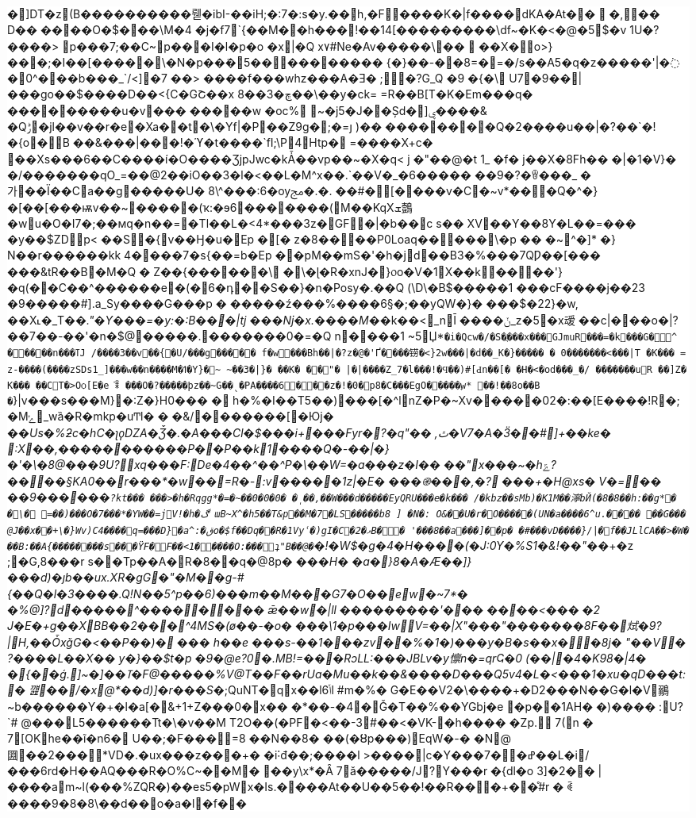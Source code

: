 �]DT�z(B����������뤧�ibI-��iH;�:7�:s�y.��h,�F����K�|f����dKA�At��  �,�� D�� ����O�$���\M�4 �j�f7`{��M��h���!��14[���������\df~�K�<�@�5$�v 1U�?����> p��� 7; ��C~p���I�l�p�o �x|�Q x٧#Ne�Av�����\��  ��X�o>}���;�I��[�����\�N�p��݇�5���������� {�}��-��8=�=�/s��A5�q�z�����'|�߭ �0^���b���_`/<]�7 ��> ����f���whz���A�Ǝ� ;�?G_Q �9 �{�\ U7�9��|���go��$����D��<{C�GՇ��x 8��ڇ�3��\��y�ck= =R��B[T�K�Em���q� ���������u�v��� �����w �oc% ~�j5�J��Șd�]ۑ����& �Qݱ�jl��v��r�e�Xa��tً�\�Yf|�P��Z9g�;�=յ )�� ��������Q�2����u��|�?��`�!�{o�B ��&���|���!�ϓ�t����`fI;\P4Htp� =����X+c� ޾��Xs���6��C����í�O����ƷjpJwc�kǠ��vp��~�X�q< j �"��@�  t 1_ �f� j��X�8Fh��   �|�1�V}� �/ �������qO _=��@2 ��iO��3�l�<��L�M^x��.`��V�_�6����� ��9�?�ꇏ���_ �가��Ï��Ca��g�����U� 8\^���:6�oyﱅ�.�. ��#�[����v�C�~v*���Q�^�} �[��[���ѭv��~�����(ҡ:�ɘ6�������(M��KqXܫ鷧�wu�O�I7�;��мq�n��=�Tl��L�<4*���3z�GF�|�b��c s�� XV��Y��8Y�L��=��� �y��$ZDp< ��S�{v��Ӈ�u�Ep �[� z�8����P0Loaq�����\�p �� �~^�]* �} N��r������kk 4����7�s{��=b�Εp ��pM��mS�'�h�jd��B3�%���7QǷ��[��� ���&tR��B�M�Q � Z��{������\ �\�ɭ�R�xnJ�}᥆o�V�1X��k����'}� q(��C��^������e�(�6�դ��S��}�n�Po sy�.��Q (\D\�B$�����1 ���cF����j��23 �9�����#].a_Sy����G���p � �����ź���%����6§�;��yQW�}� ���$�22}�w, ��X˪�_T�*�."�Y���=�y:�:B���|tj ���ǋ�x.����M*��k��<_nĪ ����ݩ_z�5�x叆 ��c|���o�|?��7��-��'�n�$@�����.�������0�=�Q n����1 ~5Џ*`�i�Qcw�/�S�ֲ���x���GJmuR���=�k���G�᫗^�����n���ߠJ /����3��v��{�U/���g����� f�w���Bh��|�?z�@�'Ґ����铹�<}2w���|�d��_K�}����� �  0�������<���|T �K��� =z-����(����zSDs1_]���w��n����M�ߗ�Y}�~ ~��3�|}� ��K� ��"� |�|����Z_7�l���!�Ϥ��)#[Ԁn��[� �H�<�od���_�/ �������uR ��]Z�K��� ��CT�>Oѻ[E�e͘ꎯ ���O�?�����ϸz��~G��ˎ�PA����6���z�!�0�p8�C���EgO�����ׇw* ��!��8o��B�`}|v���s���M}�:Z�}H0��� � h�%�I��T5��)���[�^lnZ�P�~ Xv�����02�:��[E����!R�; �Mݺ_wȁ�R �mkp�uͲl� � �&/�������[�Юj� ��_Us�%ƻ*c�hC�ʅϙǱA�Ǯ�.�A���Cl�$���i+���Fyr�?�q"�� ,ٿ�V7�A�Ӟ��#]+��ke� :X�*�,�����������P��P��k1����Q�-�� |�}�'�\�8@���9U?xq���F: De�4��^� �^P�\��W=�a���z�I�� ��"x���~�hݻ?����§KA0��r���*�w��=R�-:v�����1z|�E� ���֎���,�? ���+�H@xs� V�=�� ��9������`?kt��� ���>�h�Rqgg*�=�~��0�0�0� �̩��,��W���d�����EyQRU���e�k��� /�kbz��sMb)�K1M��濘bЙ(�8�8��h:��g*��\� =��)���O�7���*�YW��=jV!�h�ڰ ɯB~X^�h5��T&p��M�7�LS �����b8 ] �N�: O&��U�r�O�����(UN�a����6^u.���� ��G���@J��x��+\�}Wv)C4����q=���D}�a^:�قo�$f��Dq��R�1Vyՙ�)gI�C�ޅ�2B�� '���8��a���]��p� �#���vD����}/|�f��JLlCA��>�W���B:��A{��������s���ΫF�F��<1�����O:���ʇ"B��@�`�!�W$�g�4�H����(�J:0Y�%S1�&!��"��_+�z ;�G,8 ���r s��Tp��A�R�8��q�@8p� ���_H� �a�}8�A�Ӕ��]}���d)�ȷb��ux.XR�gG�"�M��g-#{��Q�l�3��� �.Q!N��5^p��6)���m��M���G7�O��ew�~7*� �%@]?d�����^������*�*� ǣ��w�|ll ���������'��� ����<��� �2 J�E�+g��X׵BB��2���^4MS�(ø��-�o� ���\1�p���IwV=��|X"���"�������8F��烒�9?|H,��ȰxǧG�<��P��)� ��� h��e ���s-��1���zv��%�1�)���y�B�s��x��8j� "��V� ?����L��X�� y�}��$t�p �9�@e?0�.MB!=���RͻLL:���JBLv�y懔n�=qrҀ�0 (��|�4�K98�|4� �{��ǵ.]~�]��ߠ�F@�����%V@T��F��rUa�Mu��k��&����D���Q5v4�L�<���1�xu�qD���t:� 꺮��/�x@*��d)]�r���S_�;QuNT�qx��l6ݳl #m�%� G�E��V2�\����+�D2���N��G�l�V鶸~b������Y�+�l�a[�&+1+Z���0�x�� �*��-�4�Ǧ�T��%��YGbj�e �p��1AH� �)���� :U?`# @���L5������Tt�\�v��M T2O��(�PF�<��-3#��<�VK-�h���� �Zp.�ْ 7(n � 7[OK׹he��ĩ�n6� U��;�F���=8 ��N��8� ��(�Ȣp���)EqW�-� �N@ 㘤��2���*VD�.�ux���z���+� �i˸đ��;����l >����|c�Y���ߝ�� 7��L�i/���6rd�H��AQ���R�O%C~��M� ��y\x*�Ȃ 7ӑ�����/J?Y���r �{dl�o 3]�2�� |����am~l(���%ZQR�)��es5�pWx�Is.����At��U ��5��!��R���+��̊#r � ꊕ����9�8�8\��d��o�a�l�f��
